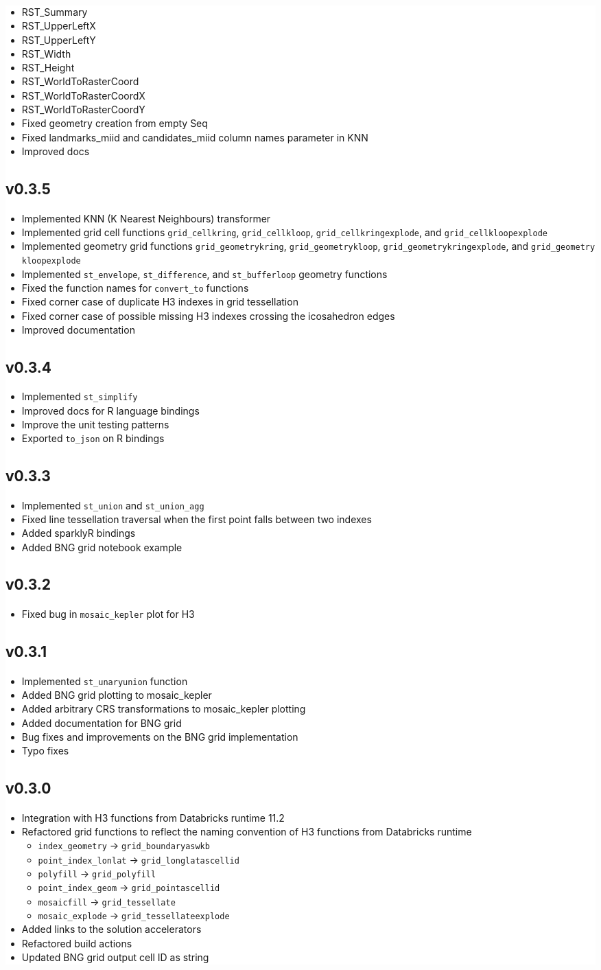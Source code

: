   - RST_Summary
  - RST_UpperLeftX
  - RST_UpperLeftY
  - RST_Width
  - RST_Height
  - RST_WorldToRasterCoord
  - RST_WorldToRasterCoordX
  - RST_WorldToRasterCoordY
- Fixed geometry creation from empty Seq
- Fixed landmarks_miid and candidates_miid column names parameter in KNN
- Improved docs

## v0.3.5
- Implemented KNN (K Nearest Neighbours) transformer
- Implemented grid cell functions `grid_cellkring`, `grid_cellkloop`, `grid_cellkringexplode`, and `grid_cellkloopexplode`
- Implemented geometry grid functions `grid_geometrykring`, `grid_geometrykloop`, `grid_geometrykringexplode`, and `grid_geometrykloopexplode`
- Implemented `st_envelope`, `st_difference`, and `st_bufferloop` geometry functions
- Fixed the function names for `convert_to` functions
- Fixed corner case of duplicate H3 indexes in grid tessellation
- Fixed corner case of possible missing H3 indexes crossing the icosahedron edges
- Improved documentation

## v0.3.4
- Implemented `st_simplify`
- Improved docs for R language bindings
- Improve the unit testing patterns
- Exported `to_json` on R bindings

## v0.3.3
- Implemented `st_union` and `st_union_agg`
- Fixed line tessellation traversal when the first point falls between two indexes 
- Added sparklyR bindings
- Added BNG grid notebook example

## v0.3.2
- Fixed bug in `mosaic_kepler` plot for H3

## v0.3.1
- Implemented `st_unaryunion` function
- Added BNG grid plotting to mosaic_kepler
- Added arbitrary CRS transformations to mosaic_kepler plotting
- Added documentation for BNG grid
- Bug fixes and improvements on the BNG grid implementation
- Typo fixes

## v0.3.0
- Integration with H3 functions from Databricks runtime 11.2
- Refactored grid functions to reflect the naming convention of H3 functions from Databricks runtime
  - `index_geometry` -> `grid_boundaryaswkb`
  - `point_index_lonlat` -> `grid_longlatascellid`
  - `polyfill` -> `grid_polyfill`
  - `point_index_geom` -> `grid_pointascellid`
  - `mosaicfill` -> `grid_tessellate`
  - `mosaic_explode` -> `grid_tessellateexplode`
- Added links to the solution accelerators
- Refactored build actions
- Updated BNG grid output cell ID as string